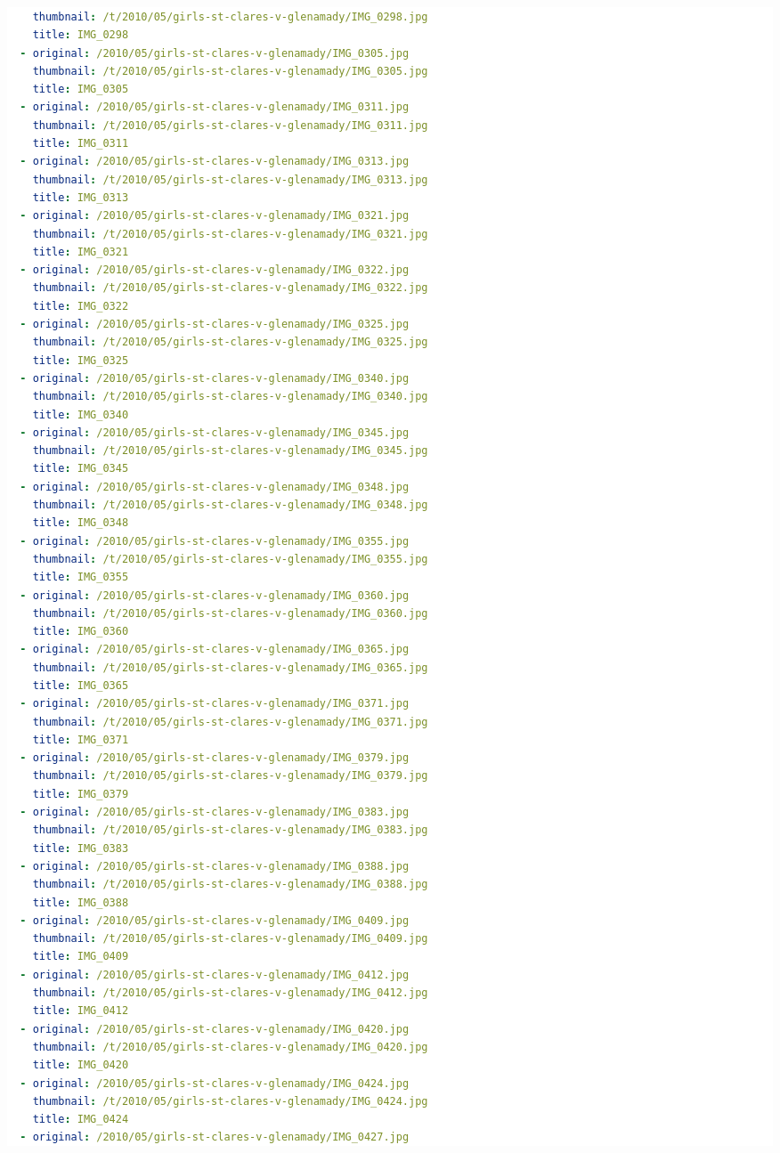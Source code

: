 ```yaml
    thumbnail: /t/2010/05/girls-st-clares-v-glenamady/IMG_0298.jpg
    title: IMG_0298
  - original: /2010/05/girls-st-clares-v-glenamady/IMG_0305.jpg
    thumbnail: /t/2010/05/girls-st-clares-v-glenamady/IMG_0305.jpg
    title: IMG_0305
  - original: /2010/05/girls-st-clares-v-glenamady/IMG_0311.jpg
    thumbnail: /t/2010/05/girls-st-clares-v-glenamady/IMG_0311.jpg
    title: IMG_0311
  - original: /2010/05/girls-st-clares-v-glenamady/IMG_0313.jpg
    thumbnail: /t/2010/05/girls-st-clares-v-glenamady/IMG_0313.jpg
    title: IMG_0313
  - original: /2010/05/girls-st-clares-v-glenamady/IMG_0321.jpg
    thumbnail: /t/2010/05/girls-st-clares-v-glenamady/IMG_0321.jpg
    title: IMG_0321
  - original: /2010/05/girls-st-clares-v-glenamady/IMG_0322.jpg
    thumbnail: /t/2010/05/girls-st-clares-v-glenamady/IMG_0322.jpg
    title: IMG_0322
  - original: /2010/05/girls-st-clares-v-glenamady/IMG_0325.jpg
    thumbnail: /t/2010/05/girls-st-clares-v-glenamady/IMG_0325.jpg
    title: IMG_0325
  - original: /2010/05/girls-st-clares-v-glenamady/IMG_0340.jpg
    thumbnail: /t/2010/05/girls-st-clares-v-glenamady/IMG_0340.jpg
    title: IMG_0340
  - original: /2010/05/girls-st-clares-v-glenamady/IMG_0345.jpg
    thumbnail: /t/2010/05/girls-st-clares-v-glenamady/IMG_0345.jpg
    title: IMG_0345
  - original: /2010/05/girls-st-clares-v-glenamady/IMG_0348.jpg
    thumbnail: /t/2010/05/girls-st-clares-v-glenamady/IMG_0348.jpg
    title: IMG_0348
  - original: /2010/05/girls-st-clares-v-glenamady/IMG_0355.jpg
    thumbnail: /t/2010/05/girls-st-clares-v-glenamady/IMG_0355.jpg
    title: IMG_0355
  - original: /2010/05/girls-st-clares-v-glenamady/IMG_0360.jpg
    thumbnail: /t/2010/05/girls-st-clares-v-glenamady/IMG_0360.jpg
    title: IMG_0360
  - original: /2010/05/girls-st-clares-v-glenamady/IMG_0365.jpg
    thumbnail: /t/2010/05/girls-st-clares-v-glenamady/IMG_0365.jpg
    title: IMG_0365
  - original: /2010/05/girls-st-clares-v-glenamady/IMG_0371.jpg
    thumbnail: /t/2010/05/girls-st-clares-v-glenamady/IMG_0371.jpg
    title: IMG_0371
  - original: /2010/05/girls-st-clares-v-glenamady/IMG_0379.jpg
    thumbnail: /t/2010/05/girls-st-clares-v-glenamady/IMG_0379.jpg
    title: IMG_0379
  - original: /2010/05/girls-st-clares-v-glenamady/IMG_0383.jpg
    thumbnail: /t/2010/05/girls-st-clares-v-glenamady/IMG_0383.jpg
    title: IMG_0383
  - original: /2010/05/girls-st-clares-v-glenamady/IMG_0388.jpg
    thumbnail: /t/2010/05/girls-st-clares-v-glenamady/IMG_0388.jpg
    title: IMG_0388
  - original: /2010/05/girls-st-clares-v-glenamady/IMG_0409.jpg
    thumbnail: /t/2010/05/girls-st-clares-v-glenamady/IMG_0409.jpg
    title: IMG_0409
  - original: /2010/05/girls-st-clares-v-glenamady/IMG_0412.jpg
    thumbnail: /t/2010/05/girls-st-clares-v-glenamady/IMG_0412.jpg
    title: IMG_0412
  - original: /2010/05/girls-st-clares-v-glenamady/IMG_0420.jpg
    thumbnail: /t/2010/05/girls-st-clares-v-glenamady/IMG_0420.jpg
    title: IMG_0420
  - original: /2010/05/girls-st-clares-v-glenamady/IMG_0424.jpg
    thumbnail: /t/2010/05/girls-st-clares-v-glenamady/IMG_0424.jpg
    title: IMG_0424
  - original: /2010/05/girls-st-clares-v-glenamady/IMG_0427.jpg
```